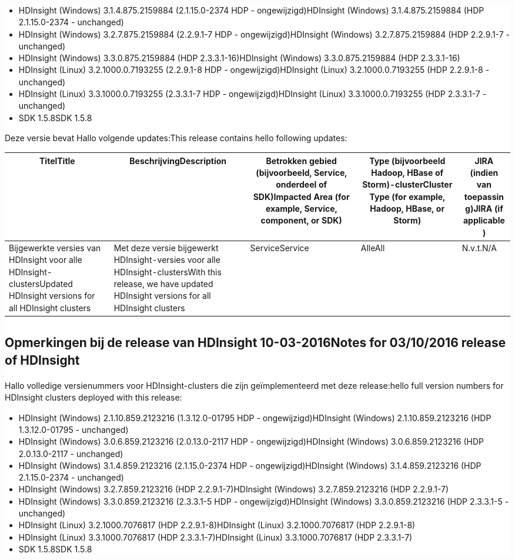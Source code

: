 * <span data-ttu-id="950c0-510">HDInsight (Windows) 3.1.4.875.2159884 (2.1.15.0-2374 HDP - ongewijzigd)</span><span class="sxs-lookup"><span data-stu-id="950c0-510">HDInsight    (Windows)         3.1.4.875.2159884  (HDP 2.1.15.0-2374 - unchanged)</span></span>
* <span data-ttu-id="950c0-511">HDInsight (Windows) 3.2.7.875.2159884 (2.2.9.1-7 HDP - ongewijzigd)</span><span class="sxs-lookup"><span data-stu-id="950c0-511">HDInsight    (Windows)        3.2.7.875.2159884  (HDP 2.2.9.1-7 - unchanged)</span></span>
* <span data-ttu-id="950c0-512">HDInsight (Windows) 3.3.0.875.2159884 (HDP 2.3.3.1-16)</span><span class="sxs-lookup"><span data-stu-id="950c0-512">HDInsight (Windows)        3.3.0.875.2159884  (HDP 2.3.3.1-16)</span></span>
* <span data-ttu-id="950c0-513">HDInsight (Linux) 3.2.1000.0.7193255 (2.2.9.1-8 HDP - ongewijzigd)</span><span class="sxs-lookup"><span data-stu-id="950c0-513">HDInsight    (Linux)            3.2.1000.0.7193255   (HDP    2.2.9.1-8 - unchanged)</span></span>
* <span data-ttu-id="950c0-514">HDInsight (Linux) 3.3.1000.0.7193255 (2.3.3.1-7 HDP - ongewijzigd)</span><span class="sxs-lookup"><span data-stu-id="950c0-514">HDInsight (Linux)            3.3.1000.0.7193255   (HDP 2.3.3.1-7 - unchanged)</span></span>
* <span data-ttu-id="950c0-515">SDK 1.5.8</span><span class="sxs-lookup"><span data-stu-id="950c0-515">SDK            1.5.8</span></span>

<span data-ttu-id="950c0-516">Deze versie bevat Hallo volgende updates:</span><span class="sxs-lookup"><span data-stu-id="950c0-516">This release contains hello following updates:</span></span>

| <span data-ttu-id="950c0-517">Titel</span><span class="sxs-lookup"><span data-stu-id="950c0-517">Title</span></span> | <span data-ttu-id="950c0-518">Beschrijving</span><span class="sxs-lookup"><span data-stu-id="950c0-518">Description</span></span> | <span data-ttu-id="950c0-519">Betrokken gebied (bijvoorbeeld, Service, onderdeel of SDK)</span><span class="sxs-lookup"><span data-stu-id="950c0-519">Impacted Area (for example, Service, component, or SDK)</span></span> | <span data-ttu-id="950c0-520">Type (bijvoorbeeld Hadoop, HBase of Storm)-cluster</span><span class="sxs-lookup"><span data-stu-id="950c0-520">Cluster Type (for example, Hadoop, HBase, or Storm)</span></span> | <span data-ttu-id="950c0-521">JIRA (indien van toepassing)</span><span class="sxs-lookup"><span data-stu-id="950c0-521">JIRA (if applicable)</span></span> |
| --- | --- | --- | --- | --- |
| <span data-ttu-id="950c0-522">Bijgewerkte versies van HDInsight voor alle HDInsight-clusters</span><span class="sxs-lookup"><span data-stu-id="950c0-522">Updated HDInsight versions for all HDInsight clusters</span></span> |<span data-ttu-id="950c0-523">Met deze versie bijgewerkt HDInsight-versies voor alle HDInsight-clusters</span><span class="sxs-lookup"><span data-stu-id="950c0-523">With this release, we have updated HDInsight versions for all HDInsight clusters</span></span> |<span data-ttu-id="950c0-524">Service</span><span class="sxs-lookup"><span data-stu-id="950c0-524">Service</span></span> |<span data-ttu-id="950c0-525">Alle</span><span class="sxs-lookup"><span data-stu-id="950c0-525">All</span></span> |<span data-ttu-id="950c0-526">N.v.t.</span><span class="sxs-lookup"><span data-stu-id="950c0-526">N/A</span></span> |

## <a name="notes-for-03102016-release-of-hdinsight"></a><span data-ttu-id="950c0-527">Opmerkingen bij de release van HDInsight 10-03-2016</span><span class="sxs-lookup"><span data-stu-id="950c0-527">Notes for 03/10/2016 release of HDInsight</span></span>
<span data-ttu-id="950c0-528">Hallo volledige versienummers voor HDInsight-clusters die zijn geïmplementeerd met deze release:</span><span class="sxs-lookup"><span data-stu-id="950c0-528">hello full version numbers for HDInsight clusters deployed with this release:</span></span>

* <span data-ttu-id="950c0-529">HDInsight (Windows) 2.1.10.859.2123216 (1.3.12.0-01795 HDP - ongewijzigd)</span><span class="sxs-lookup"><span data-stu-id="950c0-529">HDInsight    (Windows)         2.1.10.859.2123216 (HDP 1.3.12.0-01795 - unchanged)</span></span>
* <span data-ttu-id="950c0-530">HDInsight (Windows) 3.0.6.859.2123216 (2.0.13.0-2117 HDP - ongewijzigd)</span><span class="sxs-lookup"><span data-stu-id="950c0-530">HDInsight    (Windows)         3.0.6.859.2123216 (HDP 2.0.13.0-2117 - unchanged)</span></span>
* <span data-ttu-id="950c0-531">HDInsight (Windows) 3.1.4.859.2123216 (2.1.15.0-2374 HDP - ongewijzigd)</span><span class="sxs-lookup"><span data-stu-id="950c0-531">HDInsight    (Windows)         3.1.4.859.2123216  (HDP 2.1.15.0-2374 - unchanged)</span></span>
* <span data-ttu-id="950c0-532">HDInsight (Windows) 3.2.7.859.2123216 (HDP 2.2.9.1-7)</span><span class="sxs-lookup"><span data-stu-id="950c0-532">HDInsight    (Windows)        3.2.7.859.2123216  (HDP 2.2.9.1-7)</span></span>
* <span data-ttu-id="950c0-533">HDInsight (Windows) 3.3.0.859.2123216 (2.3.3.1-5 HDP - ongewijzigd)</span><span class="sxs-lookup"><span data-stu-id="950c0-533">HDInsight (Windows)        3.3.0.859.2123216  (HDP 2.3.3.1-5 - unchanged)</span></span>
* <span data-ttu-id="950c0-534">HDInsight (Linux) 3.2.1000.7076817 (HDP 2.2.9.1-8)</span><span class="sxs-lookup"><span data-stu-id="950c0-534">HDInsight    (Linux)            3.2.1000.7076817   (HDP    2.2.9.1-8)</span></span>
* <span data-ttu-id="950c0-535">HDInsight (Linux) 3.3.1000.7076817 (HDP 2.3.3.1-7)</span><span class="sxs-lookup"><span data-stu-id="950c0-535">HDInsight (Linux)            3.3.1000.7076817   (HDP 2.3.3.1-7)</span></span>
* <span data-ttu-id="950c0-536">SDK 1.5.8</span><span class="sxs-lookup"><span data-stu-id="950c0-536">SDK            1.5.8</span></span>
